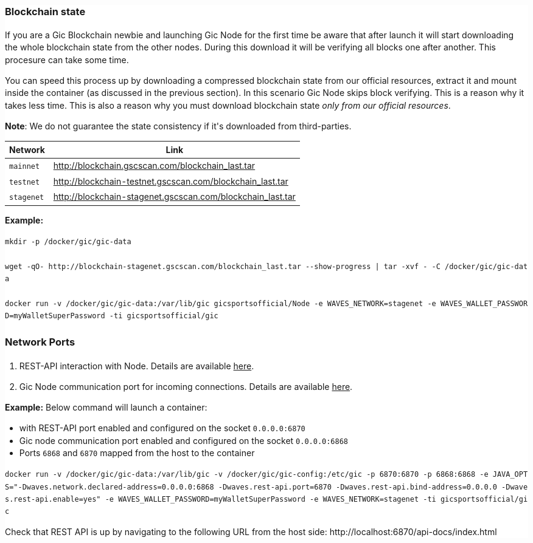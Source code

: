 ### Blockchain state

If you are a Gic Blockchain newbie and launching Gic Node for the first time be aware that after launch it will start downloading the whole blockchain state from the other nodes. During this download it will be verifying all blocks one after another. This procesure can take some time.

You can speed this process up by downloading a compressed blockchain state from our official resources, extract it and mount inside the container (as discussed in the previous section). In this scenario Gic Node skips block verifying. This is a reason why it takes less time. This is also a reason why you must download blockchain state *only from our official resources*.

**Note**: We do not guarantee the state consistency if it's downloaded from third-parties.

|Network     |Link          |
|------------|--------------|
|`mainnet`   | http://blockchain.gscscan.com/blockchain_last.tar |
|`testnet`   | http://blockchain-testnet.gscscan.com/blockchain_last.tar  |
|`stagenet`  | http://blockchain-stagenet.gscscan.com/blockchain_last.tar |


**Example:**
```
mkdir -p /docker/gic/gic-data

wget -qO- http://blockchain-stagenet.gscscan.com/blockchain_last.tar --show-progress | tar -xvf - -C /docker/gic/gic-data

docker run -v /docker/gic/gic-data:/var/lib/gic gicsportsofficial/Node -e WAVES_NETWORK=stagenet -e WAVES_WALLET_PASSWORD=myWalletSuperPassword -ti gicsportsofficial/gic
```

### Network Ports

1. REST-API interaction with Node. Details are available [here](https://docs.gicsports.io/en/gic-node/node-configuration#rest-api-settings).

2. Gic Node communication port for incoming connections. Details are available [here](https://docs.gicsports.io/en/gic-node/node-configuration#network-settings).


**Example:**
Below command will launch a container:
- with REST-API port enabled and configured on the socket `0.0.0.0:6870`
- Gic node communication port enabled and configured on the socket `0.0.0.0:6868`
- Ports `6868` and `6870` mapped from the host to the container

```
docker run -v /docker/gic/gic-data:/var/lib/gic -v /docker/gic/gic-config:/etc/gic -p 6870:6870 -p 6868:6868 -e JAVA_OPTS="-Dwaves.network.declared-address=0.0.0.0:6868 -Dwaves.rest-api.port=6870 -Dwaves.rest-api.bind-address=0.0.0.0 -Dwaves.rest-api.enable=yes" -e WAVES_WALLET_PASSWORD=myWalletSuperPassword -e WAVES_NETWORK=stagenet -ti gicsportsofficial/gic
```

Check that REST API is up by navigating to the following URL from the host side:
http://localhost:6870/api-docs/index.html
